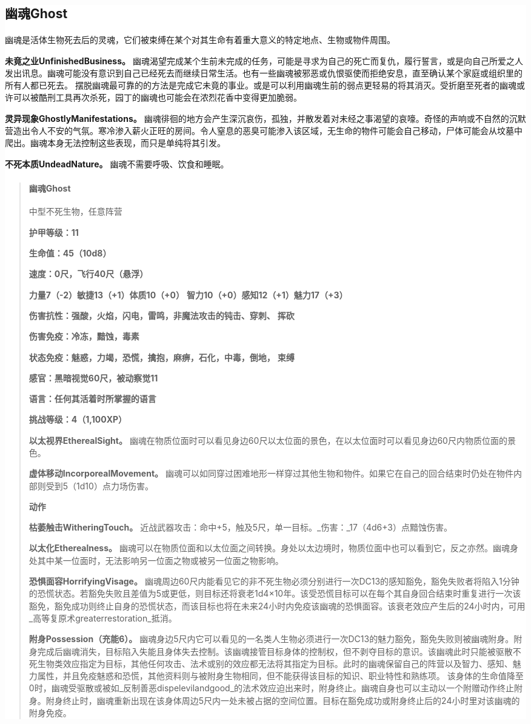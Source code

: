 ## 幽魂Ghost

幽魂是活体生物死去后的灵魂，它们被束缚在某个对其生命有着重大意义的特定地点、生物或物件周围。

**未竟之业UnfinishedBusiness。** 幽魂渴望完成某个生前未完成的任务，可能是寻求为自己的死亡而复仇，履行誓言，或是向自己所爱之人发出讯息。幽魂可能没有意识到自己已经死去而继续日常生活。也有一些幽魂被邪恶或仇恨驱使而拒绝安息，直至确认某个家庭或组织里的所有人都已死去。 摆脱幽魂最可靠的的方法是完成它未竟的事业。或是可以利用幽魂生前的弱点更轻易的将其消灭。受折磨至死者的幽魂或许可以被酷刑工具再次杀死，园丁的幽魂也可能会在浓烈花香中变得更加脆弱。

**灵异现象GhostlyManifestations。** 幽魂徘徊的地方会产生深沉哀伤，孤独，并散发着对未经之事渴望的哀嚎。奇怪的声响或不自然的沉默营造出令人不安的气氛。寒冷渗入薪火正旺的房间。令人窒息的恶臭可能渗入该区域，无生命的物件可能会自己移动，尸体可能会从坟墓中爬出。幽魂本身无法控制这些表现，而只是单纯将其引发。

**不死本质UndeadNature。** 幽魂不需要呼吸、饮食和睡眠。

> #### 幽魂Ghost
>
> 中型不死生物，任意阵营
>
> **护甲等级：11**
>
> **生命值：45（10d8）**
>
> **速度：0尺，飞行40尺（悬浮）**
>
> **力量7（-2）敏捷13（+1）体质10（+0）** **智力10（+0）感知12（+1）魅力17（+3）**
>
> **伤害抗性：强酸，火焰，闪电，雷鸣，非魔法攻击的钝击、穿刺、** **挥砍**
>
> **伤害免疫：冷冻，黯蚀，毒素**
>
> **状态免疫：魅惑，力竭，恐慌，擒抱，麻痹，石化，中毒，倒地，** **束缚**
>
> **感官：黑暗视觉60尺，被动察觉11**
>
> **语言：任何其活着时所掌握的语言**
>
> **挑战等级：4（1,100XP）**
>
> **以太视界EtherealSight。** 幽魂在物质位面时可以看见身边60尺以太位面的景色，在以太位面时可以看见身边60尺内物质位面的景色。
>
> **虚体移动IncorporealMovement。** 幽魂可以如同穿过困难地形一样穿过其他生物和物件。如果它在自己的回合结束时仍处在物件内部则受到5（1d10）点力场伤害。
>
> **动作**
>
> **枯萎触击WitheringTouch。** 近战武器攻击：命中+5，触及5尺，单一目标。\_伤害：\_17（4d6+3）点黯蚀伤害。
>
> **以太化Etherealness。** 幽魂可以在物质位面和以太位面之间转换。身处以太边境时，物质位面中也可以看到它，反之亦然。幽魂身处其中某一位面时，无法影响另一位面之物或被另一位面之物影响。
>
> **恐惧面容HorrifyingVisage。** 幽魂周边60尺内能看见它的非不死生物必须分别进行一次DC13的感知豁免，豁免失败者将陷入1分钟的恐慌状态。若豁免失败且差值为5或更低，则目标还将衰老1d4×10年。该受恐慌目标可以在每个其自身回合结束时重复进行一次该豁免，豁免成功则终止自身的恐慌状态，而该目标也将在未来24小时内免疫该幽魂的恐惧面容。该衰老效应产生后的24小时内，可用\_高等复原术greaterrestoration\_抵消。
>
> **附身Possession（充能6）。** 幽魂身边5尺内它可以看见的一名类人生物必须进行一次DC13的魅力豁免，豁免失败则被幽魂附身。附身完成后幽魂消失，目标陷入失能且身体失去控制。该幽魂接管目标身体的控制权，但不剥夺目标的意识。该幽魂此时只能被驱散不死生物类效应指定为目标，其他任何攻击、法术或别的效应都无法将其指定为目标。此时的幽魂保留自己的阵营以及智力、感知、魅力属性，并且免疫魅惑和恐慌，其他资料则与被附身生物相同，但不能获得该目标的知识、职业特性和熟练项。 该身体的生命值降至0时，幽魂受驱散或被如\_反制善恶dispelevilandgood\_的法术效应迫出来时，附身终止。幽魂自身也可以主动以一个附赠动作终止附身。附身终止时，幽魂重新出现在该身体周边5尺内一处未被占据的空间位置。目标在豁免成功或附身终止后的24小时里对该幽魂的附身免疫。
